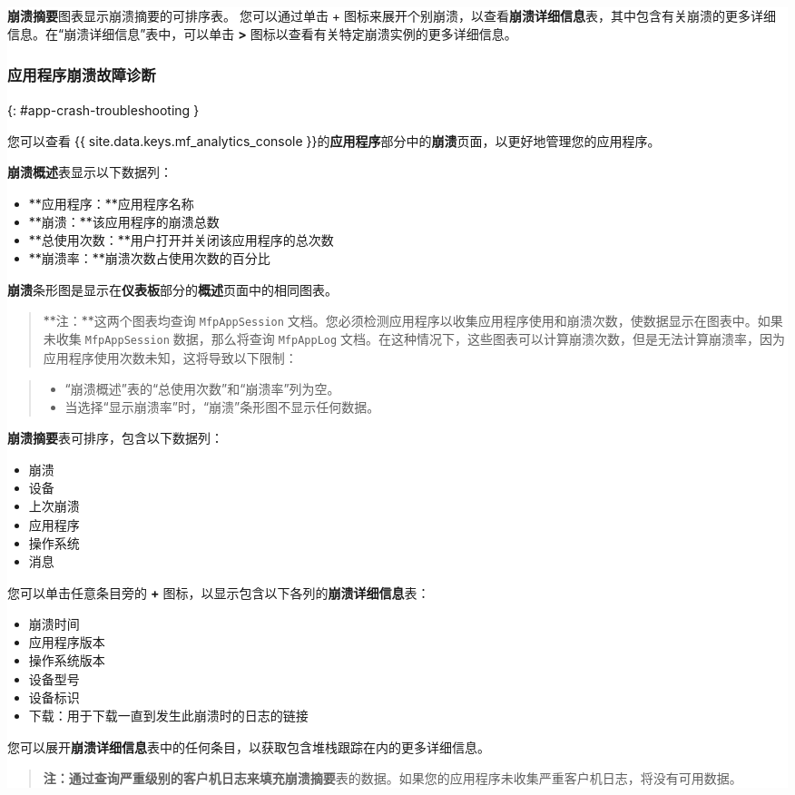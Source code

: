 **崩溃摘要**图表显示崩溃摘要的可排序表。
您可以通过单击 + 图标来展开个别崩溃，以查看**崩溃详细信息**表，其中包含有关崩溃的更多详细信息。在“崩溃详细信息”表中，可以单击 **>** 图标以查看有关特定崩溃实例的更多详细信息。

### 应用程序崩溃故障诊断
{: #app-crash-troubleshooting }

您可以查看 {{ site.data.keys.mf_analytics_console }}的**应用程序**部分中的**崩溃**页面，以更好地管理您的应用程序。

**崩溃概述**表显示以下数据列：

* **应用程序：**应用程序名称
* **崩溃：**该应用程序的崩溃总数
* **总使用次数：**用户打开并关闭该应用程序的总次数
* **崩溃率：**崩溃次数占使用次数的百分比

**崩溃**条形图是显示在**仪表板**部分的**概述**页面中的相同图表。

> **注：**这两个图表均查询 `MfpAppSession` 文档。您必须检测应用程序以收集应用程序使用和崩溃次数，使数据显示在图表中。如果未收集 `MfpAppSession` 数据，那么将查询 `MfpAppLog` 文档。在这种情况下，这些图表可以计算崩溃次数，但是无法计算崩溃率，因为应用程序使用次数未知，这将导致以下限制：

>
> * “崩溃概述”表的“总使用次数”和“崩溃率”列为空。
> * 当选择“显示崩溃率”时，“崩溃”条形图不显示任何数据。

**崩溃摘要**表可排序，包含以下数据列：

* 崩溃
* 设备
* 上次崩溃
* 应用程序
* 操作系统
* 消息

您可以单击任意条目旁的 **+** 图标，以显示包含以下各列的**崩溃详细信息**表：

* 崩溃时间
* 应用程序版本
* 操作系统版本
* 设备型号
* 设备标识
* 下载：用于下载一直到发生此崩溃时的日志的链接

您可以展开**崩溃详细信息**表中的任何条目，以获取包含堆栈跟踪在内的更多详细信息。


> **注：**通过查询严重级别的客户机日志来填充**崩溃摘要**表的数据。如果您的应用程序未收集严重客户机日志，将没有可用数据。

